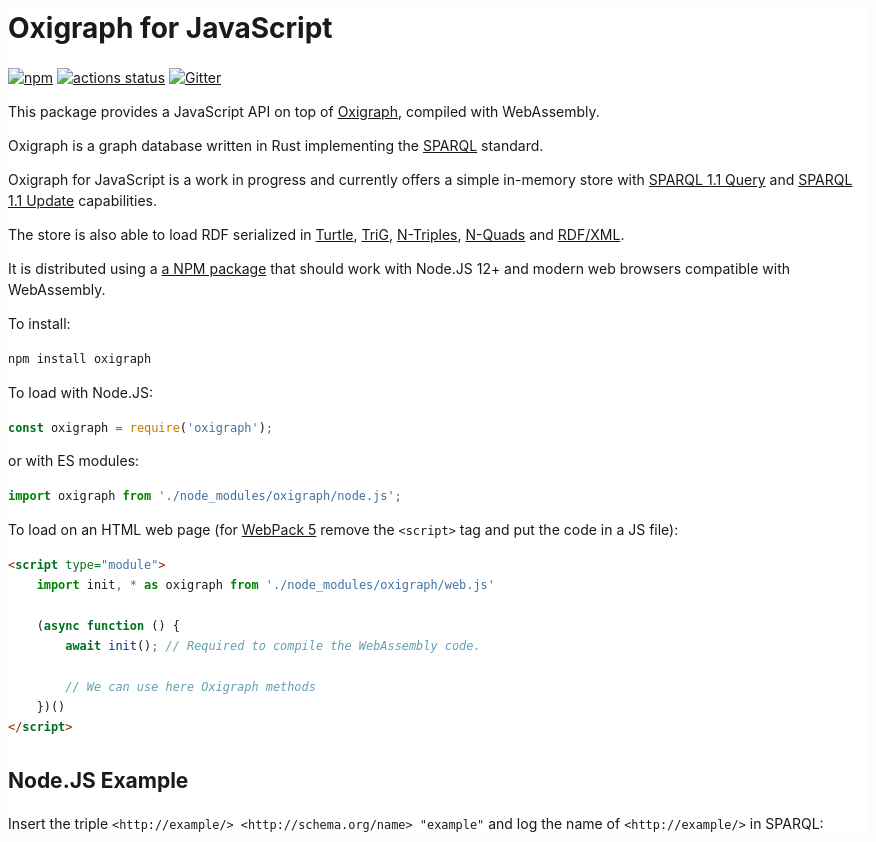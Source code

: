 Oxigraph for JavaScript
=======================

[![npm](https://img.shields.io/npm/v/oxigraph)](https://www.npmjs.com/package/oxigraph)
[![actions status](https://github.com/oxigraph/oxigraph/workflows/build/badge.svg)](https://github.com/oxigraph/oxigraph/actions)
[![Gitter](https://badges.gitter.im/oxigraph/community.svg)](https://gitter.im/oxigraph/community)

This package provides a JavaScript API on top of [Oxigraph](https://crates.io/crates/oxigraph), compiled with WebAssembly.

Oxigraph is a graph database written in Rust implementing the [SPARQL](https://www.w3.org/TR/sparql11-overview/) standard.

Oxigraph for JavaScript is a work in progress and currently offers a simple in-memory store with [SPARQL 1.1 Query](https://www.w3.org/TR/sparql11-query/) and [SPARQL 1.1 Update](https://www.w3.org/TR/sparql11-update/) capabilities.

The store is also able to load RDF serialized in [Turtle](https://www.w3.org/TR/turtle/), [TriG](https://www.w3.org/TR/trig/), [N-Triples](https://www.w3.org/TR/n-triples/), [N-Quads](https://www.w3.org/TR/n-quads/) and [RDF/XML](https://www.w3.org/TR/rdf-syntax-grammar/).

It is distributed using a [a NPM package](https://www.npmjs.com/package/oxigraph) that should work with Node.JS 12+ and modern web browsers compatible with WebAssembly.

To install:
```bash
npm install oxigraph
```

To load with Node.JS:
```js
const oxigraph = require('oxigraph');
```

or with ES modules:
```js
import oxigraph from './node_modules/oxigraph/node.js';
```

To load on an HTML web page (for [WebPack 5](https://webpack.js.org/) remove the `<script>` tag and put the code in a JS file):
```html
<script type="module">
    import init, * as oxigraph from './node_modules/oxigraph/web.js'

    (async function () {
        await init(); // Required to compile the WebAssembly code.

        // We can use here Oxigraph methods
    })()
</script>
```

## Node.JS Example

Insert the triple `<http://example/> <http://schema.org/name> "example"` and log the name of `<http://example/>` in  SPARQL:
